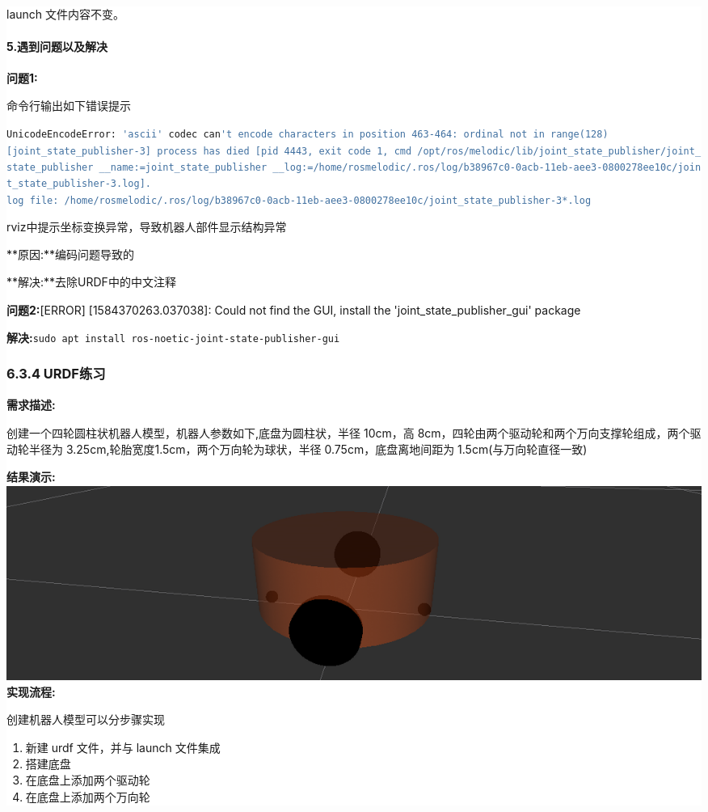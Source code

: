 launch 文件内容不变。

#### 5.遇到问题以及解决

**问题1:**

命令行输出如下错误提示

```bash
UnicodeEncodeError: 'ascii' codec can't encode characters in position 463-464: ordinal not in range(128)
[joint_state_publisher-3] process has died [pid 4443, exit code 1, cmd /opt/ros/melodic/lib/joint_state_publisher/joint_state_publisher __name:=joint_state_publisher __log:=/home/rosmelodic/.ros/log/b38967c0-0acb-11eb-aee3-0800278ee10c/joint_state_publisher-3.log].
log file: /home/rosmelodic/.ros/log/b38967c0-0acb-11eb-aee3-0800278ee10c/joint_state_publisher-3*.log
```

rviz中提示坐标变换异常，导致机器人部件显示结构异常

**原因:**编码问题导致的

**解决:**去除URDF中的中文注释

**问题2:**[ERROR] [1584370263.037038]: Could not find the GUI, install the 'joint_state_publisher_gui' package

**解决:**`sudo apt install ros-noetic-joint-state-publisher-gui`

### 6.3.4 URDF练习

**需求描述:**

创建一个四轮圆柱状机器人模型，机器人参数如下,底盘为圆柱状，半径 10cm，高 8cm，四轮由两个驱动轮和两个万向支撑轮组成，两个驱动轮半径为 3.25cm,轮胎宽度1.5cm，两个万向轮为球状，半径 0.75cm，底盘离地间距为 1.5cm(与万向轮直径一致)

**结果演示:**![img](image/6-3-4URDF_test.png)**实现流程:**

创建机器人模型可以分步骤实现

1. 新建 urdf 文件，并与 launch 文件集成
2. 搭建底盘
3. 在底盘上添加两个驱动轮
4. 在底盘上添加两个万向轮
